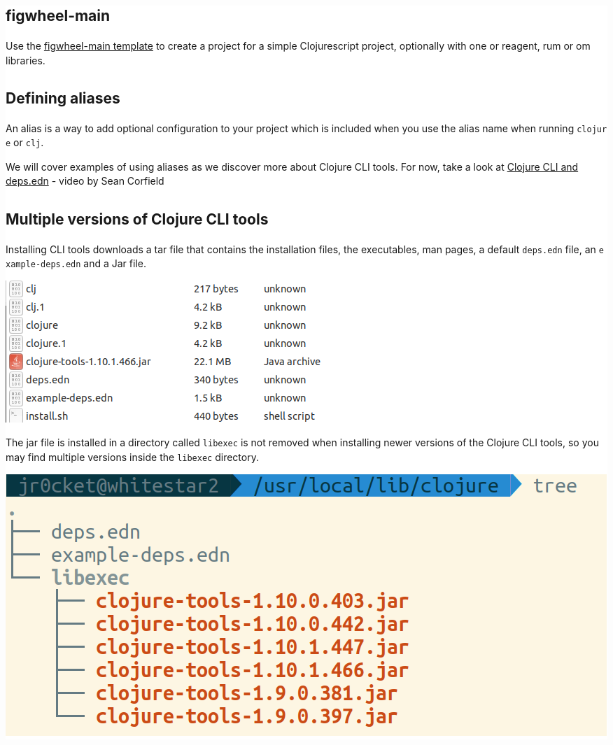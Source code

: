 
##   figwheel-main

Use the [figwheel-main template](https://github.com/bhauman/figwheel-main-template) to create a project for a simple Clojurescript project, optionally with one or reagent, rum or om libraries.


## Defining aliases

An alias is a way to add optional configuration to your project which is included when you use the alias name when running `clojure` or `clj`.

We will cover examples of using aliases as we discover more about Clojure CLI tools.  For now, take a look at [Clojure CLI and deps.edn](https://www.youtube.com/watch?v=CWjUccpFvrg) - video by Sean Corfield


## Multiple versions of Clojure CLI tools

Installing CLI tools downloads a tar file that contains the installation files, the executables, man pages, a default `deps.edn` file, an `example-deps.edn` and a Jar file.

![Clojure cli tools - install - tar contents](/images/clojure-cli-tools-install-tar-contents.png)

The jar file is installed in a directory called `libexec` is not removed when installing newer versions of the Clojure CLI tools, so you may find multiple versions inside the `libexec` directory.

![Clojure CLI tools - install - multiple versions](/images/clojure-cli-tools-install-multiple-versions.png)
